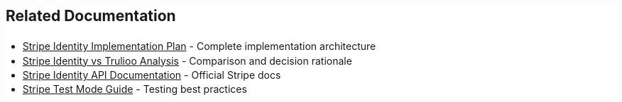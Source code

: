 
## Related Documentation

- [Stripe Identity Implementation Plan](./STRIPE_IDENTITY_IMPLEMENTATION_PLAN.md) - Complete implementation architecture
- [Stripe Identity vs Trulioo Analysis](./STRIPE_IDENTITY_VS_TRULIOO_ANALYSIS.md) - Comparison and decision rationale
- [Stripe Identity API Documentation](https://stripe.com/docs/identity) - Official Stripe docs
- [Stripe Test Mode Guide](https://stripe.com/docs/testing) - Testing best practices
